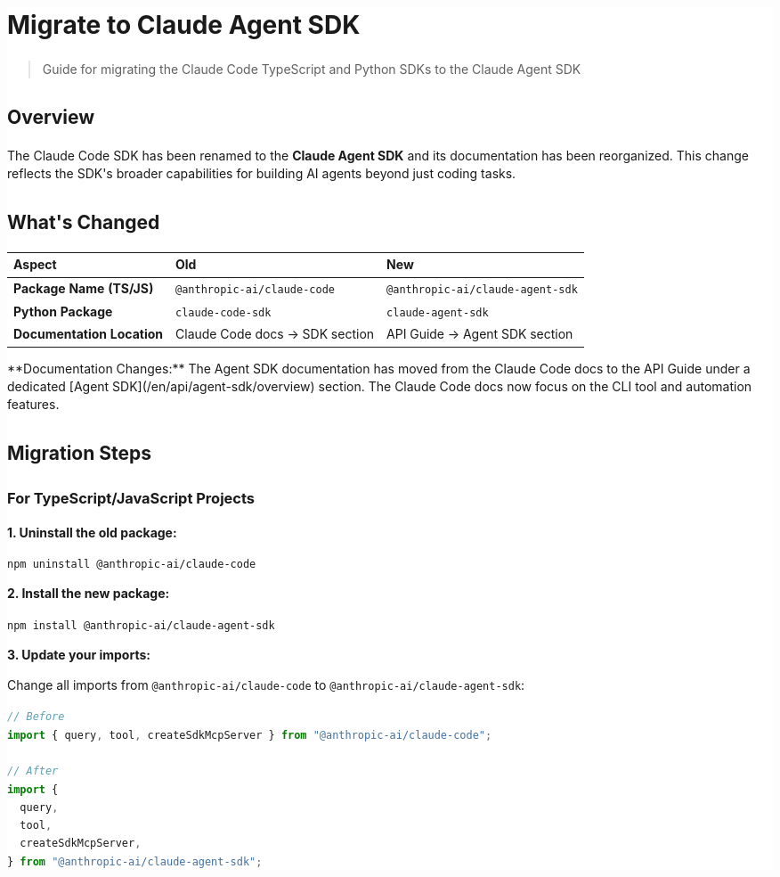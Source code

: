 # Migrate to Claude Agent SDK

> Guide for migrating the Claude Code TypeScript and Python SDKs to the Claude Agent SDK

## Overview

The Claude Code SDK has been renamed to the **Claude Agent SDK** and its documentation has been reorganized. This change reflects the SDK's broader capabilities for building AI agents beyond just coding tasks.

## What's Changed

| Aspect                     | Old                            | New                              |
| :------------------------- | :----------------------------- | :------------------------------- |
| **Package Name (TS/JS)**   | `@anthropic-ai/claude-code`    | `@anthropic-ai/claude-agent-sdk` |
| **Python Package**         | `claude-code-sdk`              | `claude-agent-sdk`               |
| **Documentation Location** | Claude Code docs → SDK section | API Guide → Agent SDK section    |

<Note>
  **Documentation Changes:** The Agent SDK documentation has moved from the Claude Code docs to the API Guide under a dedicated [Agent SDK](/en/api/agent-sdk/overview) section. The Claude Code docs now focus on the CLI tool and automation features.
</Note>

## Migration Steps

### For TypeScript/JavaScript Projects

**1. Uninstall the old package:**

```bash theme={null}
npm uninstall @anthropic-ai/claude-code
```

**2. Install the new package:**

```bash theme={null}
npm install @anthropic-ai/claude-agent-sdk
```

**3. Update your imports:**

Change all imports from `@anthropic-ai/claude-code` to `@anthropic-ai/claude-agent-sdk`:

```typescript theme={null}
// Before
import { query, tool, createSdkMcpServer } from "@anthropic-ai/claude-code";

// After
import {
  query,
  tool,
  createSdkMcpServer,
} from "@anthropic-ai/claude-agent-sdk";
```
